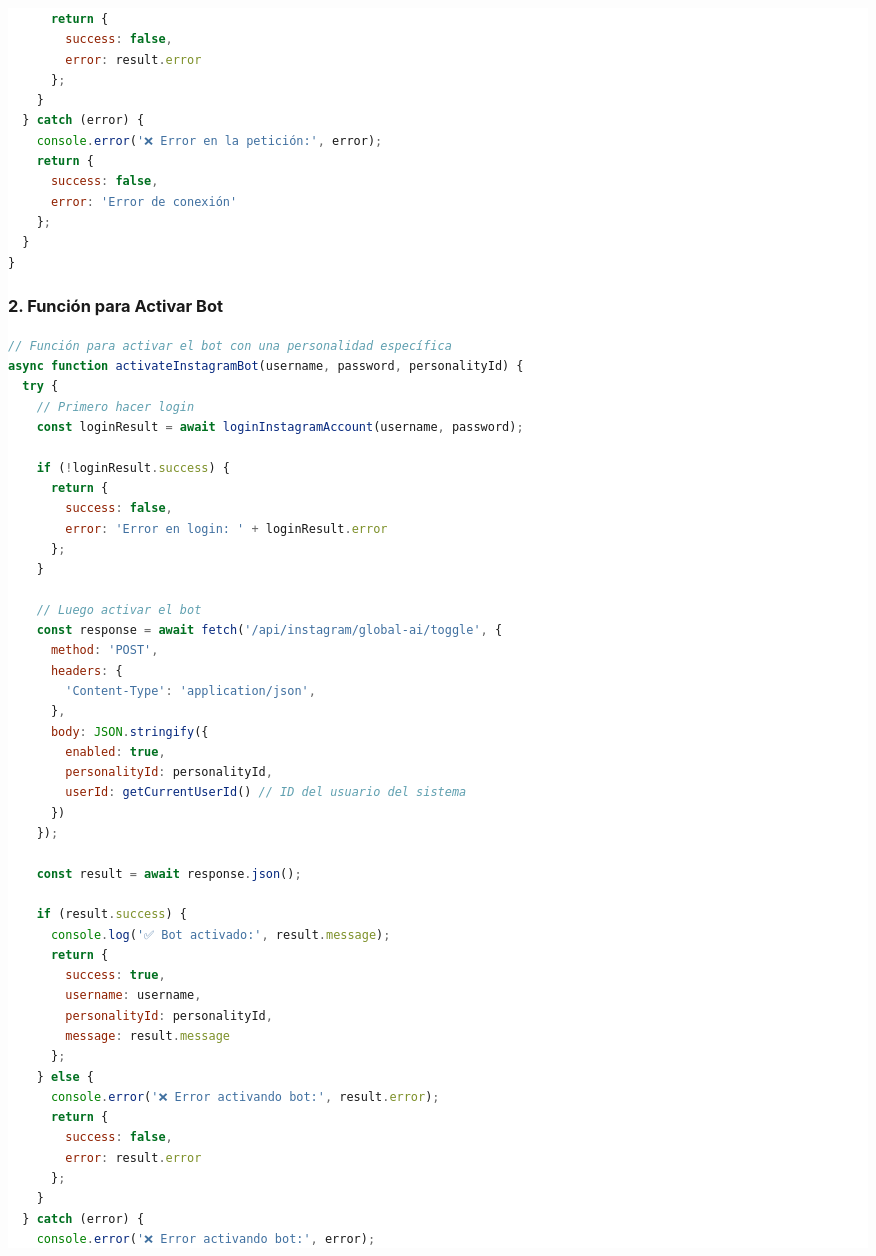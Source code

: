 ```javascript
      return {
        success: false,
        error: result.error
      };
    }
  } catch (error) {
    console.error('❌ Error en la petición:', error);
    return {
      success: false,
      error: 'Error de conexión'
    };
  }
}
```

### **2. Función para Activar Bot**

```javascript
// Función para activar el bot con una personalidad específica
async function activateInstagramBot(username, password, personalityId) {
  try {
    // Primero hacer login
    const loginResult = await loginInstagramAccount(username, password);
    
    if (!loginResult.success) {
      return {
        success: false,
        error: 'Error en login: ' + loginResult.error
      };
    }
    
    // Luego activar el bot
    const response = await fetch('/api/instagram/global-ai/toggle', {
      method: 'POST',
      headers: {
        'Content-Type': 'application/json',
      },
      body: JSON.stringify({
        enabled: true,
        personalityId: personalityId,
        userId: getCurrentUserId() // ID del usuario del sistema
      })
    });

    const result = await response.json();
    
    if (result.success) {
      console.log('✅ Bot activado:', result.message);
      return {
        success: true,
        username: username,
        personalityId: personalityId,
        message: result.message
      };
    } else {
      console.error('❌ Error activando bot:', result.error);
      return {
        success: false,
        error: result.error
      };
    }
  } catch (error) {
    console.error('❌ Error activando bot:', error);
```